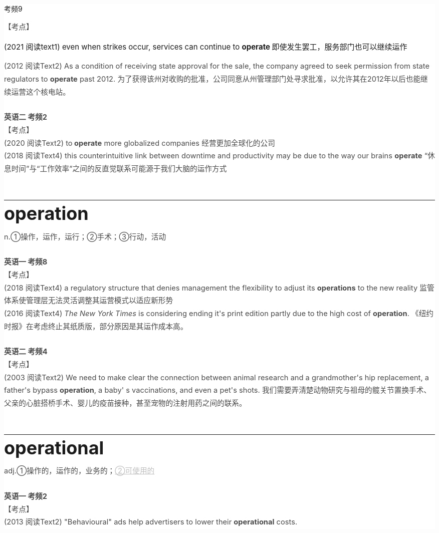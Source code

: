 考频9</strong></p><p style="margin-bottom: 0pt; margin-top: 0pt; font-size: 11pt; color: rgb(73, 73, 73); line-height: 1.75em;"><span class="ql-author-8866031">【考点】</span></p><p style="margin-bottom: 0pt; margin-top: 0pt; font-size: 11pt; color: rgb(73, 73, 73); line-height: 1.75em;"><span class="ql-author-8866031"></span></p><p style="line-height: 1.75em;"><span style="font-size: 15px; line-height: 1.5;">(2021 阅读text1) even when strikes occur, services can continue to <strong>operate </strong>即使发生罢工，服务部门也可以继续运作</span></p><p style="margin-bottom: 0pt; margin-top: 0pt; font-size: 11pt; color: rgb(73, 73, 73); line-height: 1.75em;"><span class="ql-author-8866031">(2012 阅读Text2) As a condition of receiving state approval for the sale, the company agreed to seek permission from state regulators to </span><strong class="ql-author-8866031">operate</strong><span class="ql-author-8866031"> past 2012. 为了获得该州对收购的批准，公司同意从州管理部门处寻求批准，以允许其在2012年以后也能继续运营这个核电站。</span><br></p><p style="line-height: 1.7; margin-bottom: 0pt; margin-top: 0pt; text-align: justify; font-size: 11pt; color: rgb(73, 73, 73);" class="ql-align-justify"><br></p><p style="margin-bottom: 0pt; margin-top: 0pt; font-size: 11pt; color: rgb(73, 73, 73); line-height: 1.75em;"><strong class="ql-author-8866031">英语二 考频2</strong></p><p style="margin-bottom: 0pt; margin-top: 0pt; font-size: 11pt; color: rgb(73, 73, 73); line-height: 1.75em;"><span class="ql-author-8866031">【考点】</span></p><p style="margin-bottom: 0pt; margin-top: 0pt; font-size: 11pt; color: rgb(73, 73, 73); line-height: 1.75em;"><span class="ql-author-8866031">(2020 阅读Text2) to</span><strong class="ql-author-8866031"> operate</strong><span class="ql-author-8866031"> more globalized companies 经营更加全球化的公司</span></p><p style="margin-bottom: 0pt; margin-top: 0pt; text-align: justify; font-size: 11pt; color: rgb(73, 73, 73); line-height: 1.75em;"><span class="ql-author-8866031">(2018 阅读Text4) this&nbsp;counterintuitive link between downtime and&nbsp;productivity may be due to the way our brains&nbsp;</span><strong class="ql-author-8866031">operate</strong><span class="ql-author-8866031">&nbsp;“休息时间”与“工作效率”之间的反直觉联系可能源于我们大脑的运作方式</span></p><p><br></p><hr><p style="line-height: 1.75em;"><span style="font-size: 36px; font-weight: bolder;">operation</span><br></p><p style="margin-bottom: 0pt; margin-top: 0pt; font-size: 11pt; color: rgb(73, 73, 73); line-height: 1.75em;"><span class="ql-author-8866031">n.①操作，运作，运行；②手术；③行动，活动</span></p><p style="line-height: 1.7; margin-bottom: 0pt; margin-top: 0pt; font-size: 11pt; color: rgb(73, 73, 73);"><br></p><p style="margin-bottom: 0pt; margin-top: 0pt; font-size: 11pt; color: rgb(73, 73, 73); line-height: 1.75em;"><strong class="ql-author-8866031">英语一 考频8</strong></p><p style="margin-bottom: 0pt; margin-top: 0pt; font-size: 11pt; color: rgb(73, 73, 73); line-height: 1.75em;"><span class="ql-author-8866031">【考点】</span></p><p style="margin-bottom: 0pt; margin-top: 0pt; font-size: 11pt; color: rgb(73, 73, 73); line-height: 1.75em;"><span class="ql-author-8866031">(2018 阅读Text4) a regulatory structure that denies management the flexibility to adjust its </span><strong class="ql-author-8866031">operations</strong><span class="ql-author-8866031"> to&nbsp;the new reality 监管体系使管理层无法灵活调整其运营模式以适应新形势</span></p><p style="margin-bottom: 0pt; margin-top: 0pt; font-size: 11pt; color: rgb(73, 73, 73); line-height: 1.75em;"><span class="ql-author-8866031">(2016 阅读Text4) </span><em class="ql-author-8866031">The New York Times</em><span class="ql-author-8866031"> is considering ending it's print edition partly due to the high cost of </span><strong class="ql-author-8866031">operation</strong><span class="ql-author-8866031">. 《纽约时报》在考虑终止其纸质版，部分原因是其运作成本高。</span></p><p style="line-height: 1.7; margin-bottom: 0pt; margin-top: 0pt; text-align: justify; font-size: 11pt; color: rgb(73, 73, 73);" class="ql-align-justify"><br></p><p style="margin-bottom: 0pt; margin-top: 0pt; font-size: 11pt; color: rgb(73, 73, 73); line-height: 1.75em;"><strong class="ql-author-8866031">英语二 考频4</strong></p><p style="margin-bottom: 0pt; margin-top: 0pt; font-size: 11pt; color: rgb(73, 73, 73); line-height: 1.75em;"><span class="ql-author-8866031">【考点】</span></p><p style="margin-bottom: 0pt; margin-top: 0pt; font-size: 11pt; color: rgb(73, 73, 73); line-height: 1.75em;"><span class="ql-author-8866031">(2003 阅读Text2) We need to make clear the connection between animal research and a grandmother's hip replacement, a father's bypass </span><strong class="ql-author-8866031">operation</strong><span class="ql-author-8866031">, a baby' s vaccinations, and even a pet's shots. 我们需要弄清楚动物研究与祖母的髋关节置换手术、父亲的心脏搭桥手术、婴儿的疫苗接种，甚至宠物的注射用药之间的联系。</span></p><p><br></p><hr><p style="line-height: 1.75em;"><span style="font-size: 36px; font-weight: bolder;">operational</span><br></p><p style="margin-bottom: 0pt; margin-top: 0pt; font-size: 11pt; color: rgb(73, 73, 73); line-height: 1.75em;"><span class="ql-author-8866031">adj.①操作的，运作的，业务的；</span><span style="color: rgb(191, 191, 191); text-decoration: underline !important;">②可使用的</span></p><p style="line-height: 1.7; margin-bottom: 0pt; margin-top: 0pt; text-align: justify; font-size: 11pt; color: rgb(73, 73, 73);" class="ql-align-justify"><br></p><p style="margin-bottom: 0pt; margin-top: 0pt; font-size: 11pt; color: rgb(73, 73, 73); line-height: 1.75em;"><strong class="ql-author-8866031">英语一 考频2</strong></p><p style="margin-bottom: 0pt; margin-top: 0pt; font-size: 11pt; color: rgb(73, 73, 73); line-height: 1.75em;"><span class="ql-author-8866031">【考点】</span></p><p style="margin-bottom: 0pt; margin-top: 0pt; font-size: 11pt; color: rgb(73, 73, 73); line-height: 1.75em;"><span class="ql-author-8866031">(2013 阅读Text2) "Behavioural" ads help advertisers to lower their </span><strong class="ql-author-8866031">operational</strong><span class="ql-author-8866031"> costs.